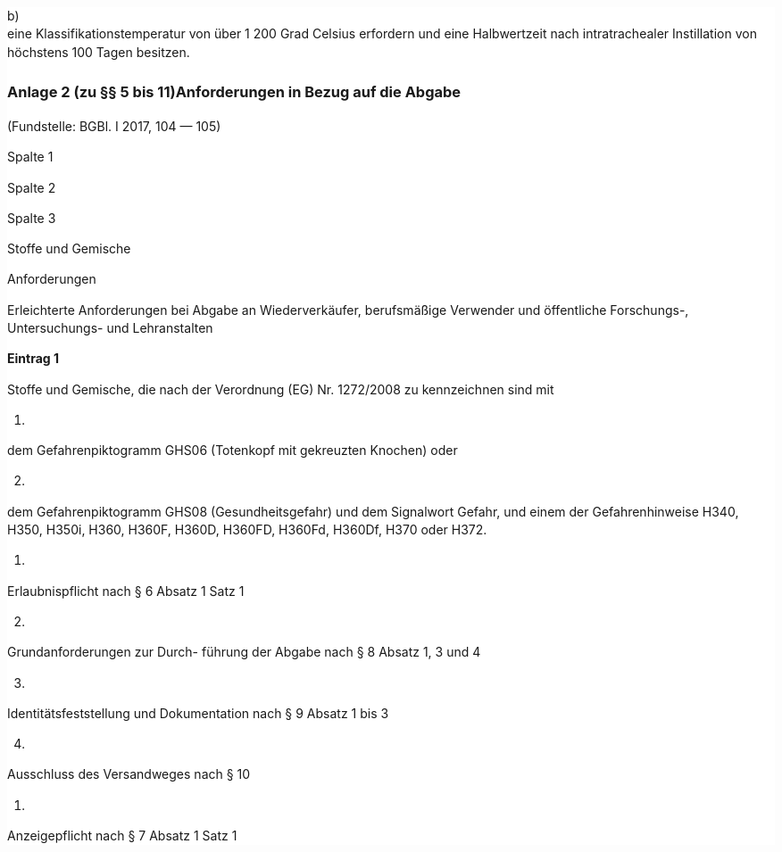 b)  
eine Klassifikationstemperatur
von über 1 200 Grad Celsius erfordern und eine Halbwertzeit nach intratrachealer Instillation von höchstens 100 Tagen besitzen.

### Anlage 2 (zu §§ 5 bis 11)Anforderungen in Bezug auf die Abgabe

(Fundstelle: BGBl. I 2017, 104 — 105)

Spalte 1

Spalte 2

Spalte 3

Stoffe und Gemische

Anforderungen

Erleichterte Anforderungen bei Abgabe an Wiederverkäufer, berufsmäßige Verwender und öffentliche Forschungs-, Untersuchungs- und Lehranstalten

**Eintrag 1**

Stoffe und Gemische, die nach der Verordnung (EG) Nr. 1272/2008 zu kennzeichnen sind mit

1.  
dem Gefahrenpiktogramm
GHS06 (Totenkopf mit
gekreuzten Knochen) oder

2.  
dem Gefahrenpiktogramm
GHS08 (Gesundheitsgefahr) und dem Signalwort Gefahr, und einem der Gefahrenhinweise H340, H350, H350i, H360, H360F, H360D, H360FD, H360Fd, H360Df, H370
oder H372.



1.  
Erlaubnispflicht nach § 6
Absatz 1 Satz 1

2.  
Grundanforderungen zur Durch-
führung der Abgabe nach § 8 Absatz 1, 3 und 4

3.  
Identitätsfeststellung und
Dokumentation nach § 9
Absatz 1 bis 3

4.  
Ausschluss des Versandweges
nach § 10



1.  
Anzeigepflicht nach § 7 Absatz 1 Satz 1
